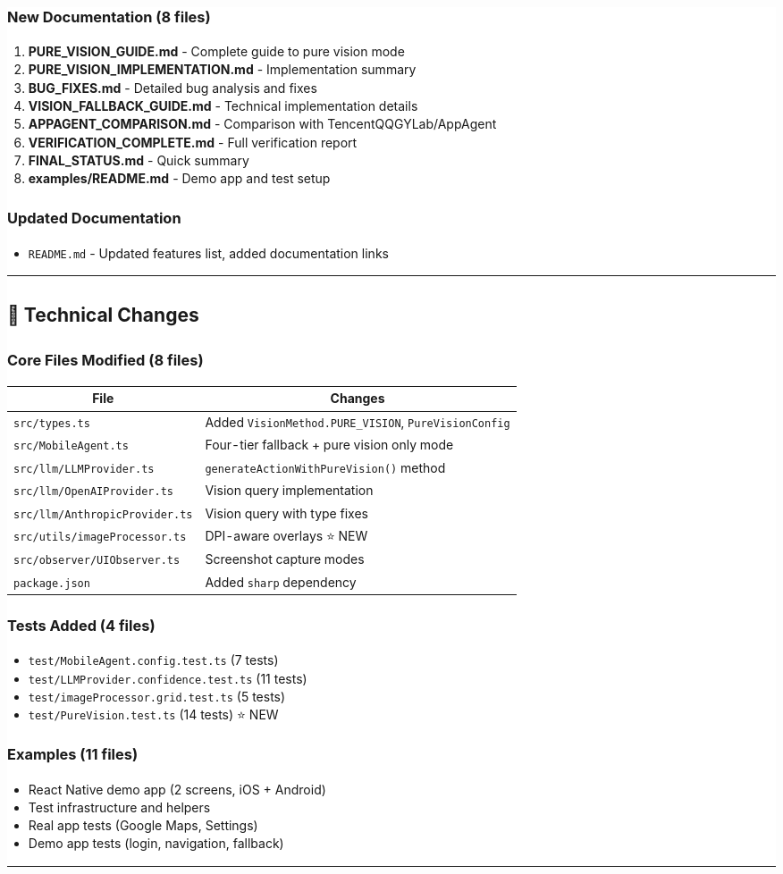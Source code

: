 ### **New Documentation** (8 files)

1. **PURE_VISION_GUIDE.md** - Complete guide to pure vision mode
2. **PURE_VISION_IMPLEMENTATION.md** - Implementation summary
3. **BUG_FIXES.md** - Detailed bug analysis and fixes
4. **VISION_FALLBACK_GUIDE.md** - Technical implementation details
5. **APPAGENT_COMPARISON.md** - Comparison with TencentQQGYLab/AppAgent
6. **VERIFICATION_COMPLETE.md** - Full verification report
7. **FINAL_STATUS.md** - Quick summary
8. **examples/README.md** - Demo app and test setup

### **Updated Documentation**

- `README.md` - Updated features list, added documentation links

---

## 🔧 Technical Changes

### **Core Files Modified** (8 files)

| File | Changes |
|------|---------|
| `src/types.ts` | Added `VisionMethod.PURE_VISION`, `PureVisionConfig` |
| `src/MobileAgent.ts` | Four-tier fallback + pure vision only mode |
| `src/llm/LLMProvider.ts` | `generateActionWithPureVision()` method |
| `src/llm/OpenAIProvider.ts` | Vision query implementation |
| `src/llm/AnthropicProvider.ts` | Vision query with type fixes |
| `src/utils/imageProcessor.ts` | DPI-aware overlays ⭐ NEW |
| `src/observer/UIObserver.ts` | Screenshot capture modes |
| `package.json` | Added `sharp` dependency |

### **Tests Added** (4 files)

- `test/MobileAgent.config.test.ts` (7 tests)
- `test/LLMProvider.confidence.test.ts` (11 tests)
- `test/imageProcessor.grid.test.ts` (5 tests)
- `test/PureVision.test.ts` (14 tests) ⭐ NEW

### **Examples** (11 files)

- React Native demo app (2 screens, iOS + Android)
- Test infrastructure and helpers
- Real app tests (Google Maps, Settings)
- Demo app tests (login, navigation, fallback)

---